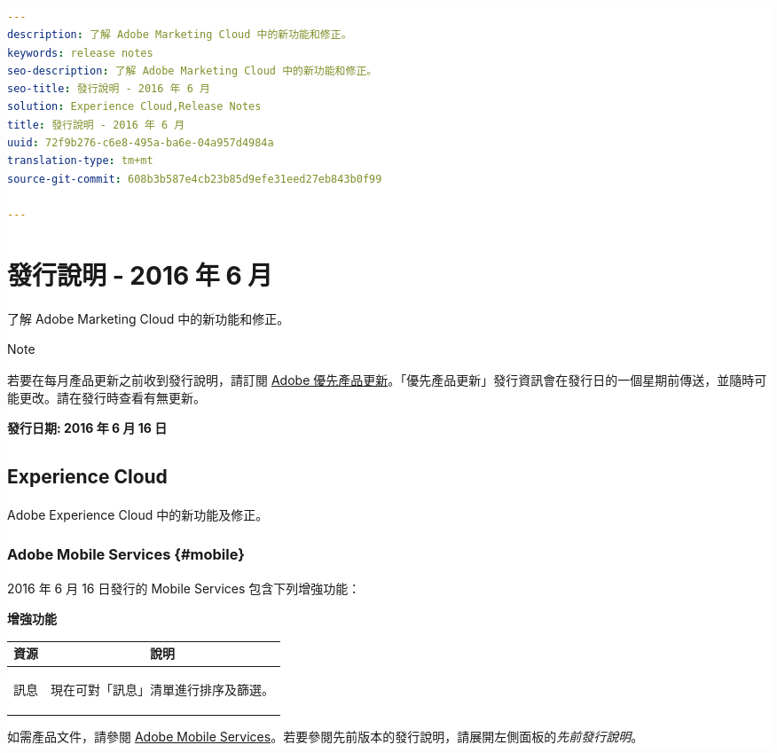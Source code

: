 ```yaml
---
description: 了解 Adobe Marketing Cloud 中的新功能和修正。
keywords: release notes
seo-description: 了解 Adobe Marketing Cloud 中的新功能和修正。
seo-title: 發行說明 - 2016 年 6 月
solution: Experience Cloud,Release Notes
title: 發行說明 - 2016 年 6 月
uuid: 72f9b276-c6e8-495a-ba6e-04a957d4984a
translation-type: tm+mt
source-git-commit: 608b3b587e4cb23b85d9efe31eed27eb843b0f99

---
```



# 發行說明 - 2016 年 6 月

了解 Adobe Marketing Cloud 中的新功能和修正。

>[!NOTE]
>
>若要在每月產品更新之前收到發行說明，請訂閱 [Adobe 優先產品更新](https://www.adobe.com/subscription/priority-product-update.html)。「優先產品更新」發行資訊會在發行日的一個星期前傳送，並隨時可能更改。請在發行時查看有無更新。

**發行日期: 2016 年 6 月 16 日**

## Experience Cloud

Adobe Experience Cloud 中的新功能及修正。

### Adobe Mobile Services {#mobile}

2016 年 6 月 16 日發行的 Mobile Services 包含下列增強功能：

**增強功能**

<table id="table_ECC01C3EA7E945E2A2092A68AD041AE1"> 
 <thead> 
  <tr> 
   <th colname="col1" class="entry"> 資源 </th> 
   <th colname="col2" class="entry"> 說明 </th> 
  </tr> 
 </thead>
 <tbody> 
  <tr> 
   <td colname="col1"> <p>訊息 </p> </td> 
   <td colname="col2"> <p>現在可對「訊息」清單進行排序及篩選。 </p> </td> 
  </tr> 
 </tbody> 
</table>

如需產品文件，請參閱 [Adobe Mobile Services](https://docs.adobe.com/content/help/en/mobile-services/using/home.html)。若要參閱先前版本的發行說明，請展開左側面板的&#x200B;*先前發行說明*。
